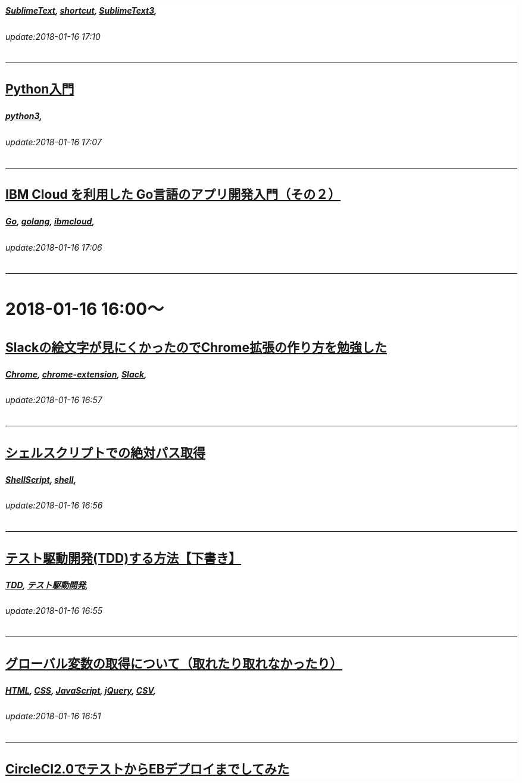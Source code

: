 ##### [SublimeText](https://qiita.com/tags/SublimeText), [shortcut](https://qiita.com/tags/shortcut), [SublimeText3](https://qiita.com/tags/SublimeText3), 
###### update:2018-01-16 17:10
---
## [Python入門](https://qiita.com/luohao0404/items/daf76ee0fe25ace07ce7)
##### [python3](https://qiita.com/tags/python3), 
###### update:2018-01-16 17:07
---
## [IBM Cloud を利用した Go言語のアプリ開発入門（その２）](https://qiita.com/MahoTakara/items/76d5d7905d07c9452d06)
##### [Go](https://qiita.com/tags/Go), [golang](https://qiita.com/tags/golang), [ibmcloud](https://qiita.com/tags/ibmcloud), 
###### update:2018-01-16 17:06
---




# 2018-01-16 16:00～
## [Slackの絵文字が見にくかったのでChrome拡張の作り方を勉強した](https://qiita.com/asny/items/346b0bd3dd9ccb2c5c54)
##### [Chrome](https://qiita.com/tags/Chrome), [chrome-extension](https://qiita.com/tags/chrome-extension), [Slack](https://qiita.com/tags/Slack), 
###### update:2018-01-16 16:57
---
## [シェルスクリプトでの絶対パス取得](https://qiita.com/tanaka-kj/items/dc0252184f7fdaae6da1)
##### [ShellScript](https://qiita.com/tags/ShellScript), [shell](https://qiita.com/tags/shell), 
###### update:2018-01-16 16:56
---
## [テスト駆動開発(TDD)する方法【下書き】](https://qiita.com/kuriya/items/7576f6fd331699d93c43)
##### [TDD](https://qiita.com/tags/TDD), [テスト駆動開発](https://qiita.com/tags/テスト駆動開発), 
###### update:2018-01-16 16:55
---
## [グローバル変数の取得について（取れたり取れなかったり）](https://qiita.com/misomiya/items/ef25a2131ae32f75148a)
##### [HTML](https://qiita.com/tags/HTML), [CSS](https://qiita.com/tags/CSS), [JavaScript](https://qiita.com/tags/JavaScript), [jQuery](https://qiita.com/tags/jQuery), [CSV](https://qiita.com/tags/CSV), 
###### update:2018-01-16 16:51
---
## [CircleCI2.0でテストからEBデプロイまでしてみた](https://qiita.com/Hiro2525/items/9ca2e4f25930f70a157a)
